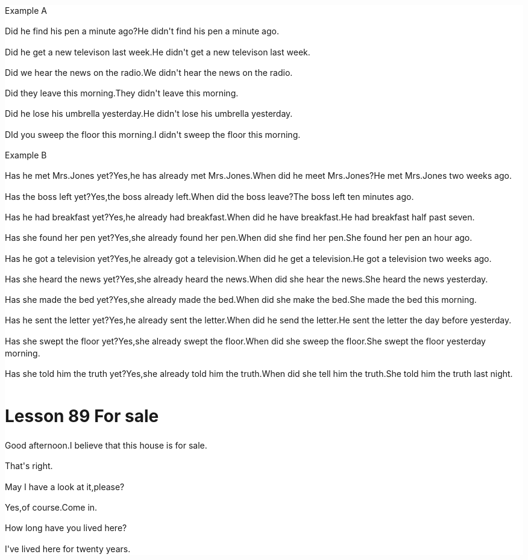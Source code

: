 Example A

Did he find his pen a minute ago?He didn't find his pen a minute ago.

Did he get a new televison last week.He didn't get a new televison last week.

Did we hear the news on the radio.We didn't hear the news on the radio.

Did they leave this morning.They didn't leave this morning.

Did he lose his umbrella yesterday.He didn't lose his umbrella yesterday.

DId you sweep the floor this morning.I didn't sweep the floor this morning.

Example B

 Has he met Mrs.Jones yet?Yes,he has already met Mrs.Jones.When did he meet Mrs.Jones?He met Mrs.Jones two weeks ago.

Has the boss left yet?Yes,the boss already left.When did the boss leave?The boss left ten minutes ago.

Has he had breakfast yet?Yes,he already had breakfast.When did he have breakfast.He had breakfast half past seven.

Has she found her pen yet?Yes,she already found her pen.When did she find her pen.She found her pen an hour ago.

Has he got a television yet?Yes,he already got a television.When did he get a television.He got a television two weeks ago.

Has she heard the news yet?Yes,she already heard the news.When did she hear the news.She heard the news yesterday.

Has she made the bed yet?Yes,she already made the bed.When did she make the bed.She made the bed this morning.

Has he sent the letter yet?Yes,he already sent the letter.When did he send the letter.He sent the letter the day before yesterday.

Has she swept the floor yet?Yes,she already swept the floor.When did she sweep the floor.She swept the floor yesterday morning.

Has she told him the truth yet?Yes,she already told him the truth.When did she tell him the truth.She told him the truth last night.



# Lesson 89 For sale

Good afternoon.I believe that this house is for sale.

That's right.

May I have a look at it,please?

Yes,of course.Come in.

How long have you lived here?

I've lived here for twenty years.
